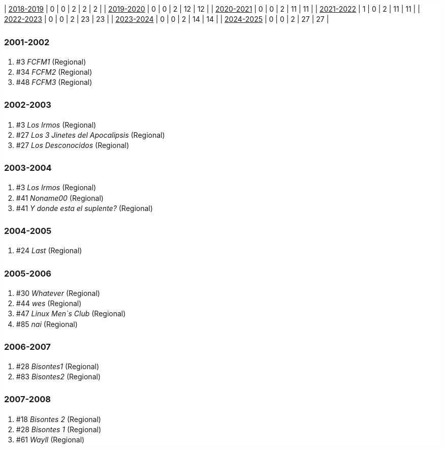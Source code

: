 | [2018-2019](#2018-2019) | 0 | 0 | 2 | 2 | 2 |
| [2019-2020](#2019-2020) | 0 | 0 | 2 | 12 | 12 |
| [2020-2021](#2020-2021) | 0 | 0 | 2 | 11 | 11 |
| [2021-2022](#2021-2022) | 1 | 0 | 2 | 11 | 11 |
| [2022-2023](#2022-2023) | 0 | 0 | 2 | 23 | 23 |
| [2023-2024](#2023-2024) | 0 | 0 | 2 | 14 | 14 |
| [2024-2025](#2024-2025) | 0 | 0 | 2 | 27 | 27 |

### 2001-2002

1. #3 _FCFM1_ (Regional)
1. #34 _FCFM2_ (Regional)
1. #48 _FCFM3_ (Regional)

### 2002-2003

1. #3 _Los Irmos_ (Regional)
1. #27 _Los 3 Jinetes del Apocalipsis_ (Regional)
1. #27 _Los Desconocidos_ (Regional)

### 2003-2004

1. #3 _Los Irmos_ (Regional)
1. #41 _Noname00_ (Regional)
1. #41 _Y donde esta el suplente?_ (Regional)

### 2004-2005

1. #24 _Last_ (Regional)

### 2005-2006

1. #30 _Whatever_ (Regional)
1. #44 _wes_ (Regional)
1. #47 _Linux Men`s Club_ (Regional)
1. #85 _nai_ (Regional)

### 2006-2007

1. #28 _Bisontes1_ (Regional)
1. #83 _Bisontes2_ (Regional)

### 2007-2008

1. #18 _Bisontes 2_ (Regional)
1. #28 _Bisontes 1_ (Regional)
1. #61 _Wayll_ (Regional)
